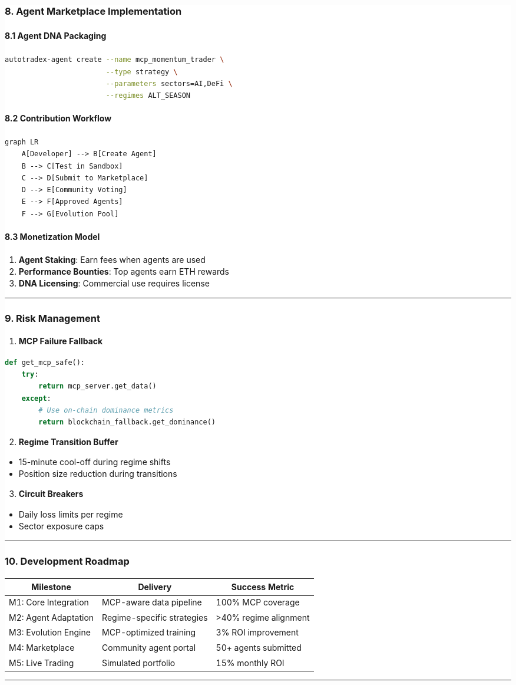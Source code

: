 
### 8. Agent Marketplace Implementation  

#### 8.1 Agent DNA Packaging  
```bash
autotradex-agent create --name mcp_momentum_trader \
                        --type strategy \
                        --parameters sectors=AI,DeFi \
                        --regimes ALT_SEASON
```

#### 8.2 Contribution Workflow  
```mermaid
graph LR
    A[Developer] --> B[Create Agent]
    B --> C[Test in Sandbox]
    C --> D[Submit to Marketplace]
    D --> E[Community Voting]
    E --> F[Approved Agents]
    F --> G[Evolution Pool]
```

#### 8.3 Monetization Model  
1. **Agent Staking**: Earn fees when agents are used  
2. **Performance Bounties**: Top agents earn ETH rewards  
3. **DNA Licensing**: Commercial use requires license  

---

### 9. Risk Management  

1. **MCP Failure Fallback**  
```python
def get_mcp_safe():
    try:
        return mcp_server.get_data()
    except:
        # Use on-chain dominance metrics
        return blockchain_fallback.get_dominance()
```

2. **Regime Transition Buffer**  
- 15-minute cool-off during regime shifts  
- Position size reduction during transitions  

3. **Circuit Breakers**  
- Daily loss limits per regime  
- Sector exposure caps  

---

### 10. Development Roadmap  

| **Milestone** | **Delivery** | **Success Metric** |  
|---------------|--------------|---------------------|  
| M1: Core Integration | MCP-aware data pipeline | 100% MCP coverage |  
| M2: Agent Adaptation | Regime-specific strategies | >40% regime alignment |  
| M3: Evolution Engine | MCP-optimized training | 3% ROI improvement |  
| M4: Marketplace | Community agent portal | 50+ agents submitted |  
| M5: Live Trading | Simulated portfolio | 15% monthly ROI |  

---